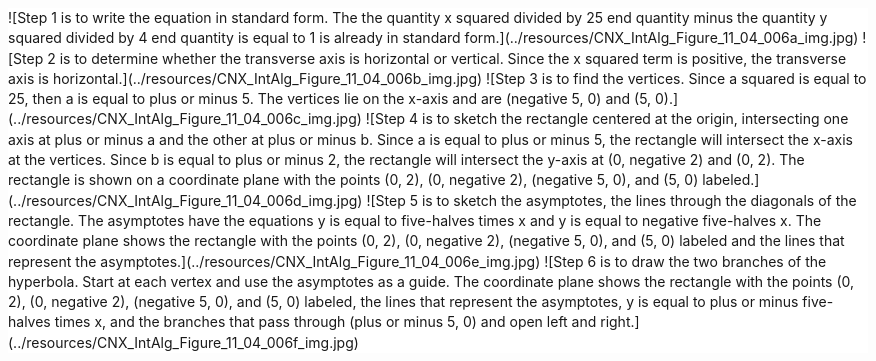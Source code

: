 </div>
<div data-type="solution" class="solution">
<span data-type="media" data-alt="Step 1 is to write the equation in standard form. The the quantity x squared divided by 25 end quantity minus the quantity y squared divided by 4 end quantity is equal to 1 is already in standard form."> ![Step 1 is to write the equation in standard form. The the quantity x squared divided by 25 end quantity minus the quantity y squared divided by 4 end quantity is equal to 1 is already in standard form.](../resources/CNX_IntAlg_Figure_11_04_006a_img.jpg) </span> <span data-type="media" data-alt="Step 2 is to determine whether the transverse axis is horizontal or vertical. Since the x squared term is positive, the transverse axis is horizontal."> ![Step 2 is to determine whether the transverse axis is horizontal or vertical. Since the x squared term is positive, the transverse axis is horizontal.](../resources/CNX_IntAlg_Figure_11_04_006b_img.jpg) </span> <span data-type="media" data-alt="Step 3 is to find the vertices. Since a squared is equal to 25, then a is equal to plus or minus 5. The vertices lie on the x-axis and are (negative 5, 0) and (5, 0)."> ![Step 3 is to find the vertices. Since a squared is equal to 25, then a is equal to plus or minus 5. The vertices lie on the x-axis and are (negative 5, 0) and (5, 0).](../resources/CNX_IntAlg_Figure_11_04_006c_img.jpg) </span> <span data-type="media" data-alt="Step 4 is to sketch the rectangle centered at the origin, intersecting one axis at plus or minus a and the other at plus or minus b. Since a is equal to plus or minus 5, the rectangle will intersect the x-axis at the vertices. Since b is equal to plus or minus 2, the rectangle will intersect the y-axis at (0, negative 2) and (0, 2). The rectangle is shown on a coordinate plane with the points (0, 2), (0, negative 2), (negative 5, 0), and (5, 0) labeled."> ![Step 4 is to sketch the rectangle centered at the origin, intersecting one axis at plus or minus a and the other at plus or minus b. Since a is equal to plus or minus 5, the rectangle will intersect the x-axis at the vertices. Since b is equal to plus or minus 2, the rectangle will intersect the y-axis at (0, negative 2) and (0, 2). The rectangle is shown on a coordinate plane with the points (0, 2), (0, negative 2), (negative 5, 0), and (5, 0) labeled.](../resources/CNX_IntAlg_Figure_11_04_006d_img.jpg) </span> <span data-type="media" data-alt="Step 5 is to sketch the asymptotes, the lines through the diagonals of the rectangle. The asymptotes have the equations y is equal to five-halves times x and y is equal to negative five-halves x. The coordinate plane shows the rectangle with the points (0, 2), (0, negative 2), (negative 5, 0), and (5, 0) labeled and the lines that represent the asymptotes."> ![Step 5 is to sketch the asymptotes, the lines through the diagonals of the rectangle. The asymptotes have the equations y is equal to five-halves times x and y is equal to negative five-halves x. The coordinate plane shows the rectangle with the points (0, 2), (0, negative 2), (negative 5, 0), and (5, 0) labeled and the lines that represent the asymptotes.](../resources/CNX_IntAlg_Figure_11_04_006e_img.jpg) </span> <span data-type="media" data-alt="Step 6 is to draw the two branches of the hyperbola. Start at each vertex and use the asymptotes as a guide. The coordinate plane shows the rectangle with the points (0, 2), (0, negative 2), (negative 5, 0), and (5, 0) labeled, the lines that represent the asymptotes, y is equal to plus or minus five-halves times x, and the branches that pass through (plus or minus 5, 0) and open left and right."> ![Step 6 is to draw the two branches of the hyperbola. Start at each vertex and use the asymptotes as a guide. The coordinate plane shows the rectangle with the points (0, 2), (0, negative 2), (negative 5, 0), and (5, 0) labeled, the lines that represent the asymptotes, y is equal to plus or minus five-halves times x, and the branches that pass through (plus or minus 5, 0) and open left and right.](../resources/CNX_IntAlg_Figure_11_04_006f_img.jpg) </span>
</div>
</div>
</div>
